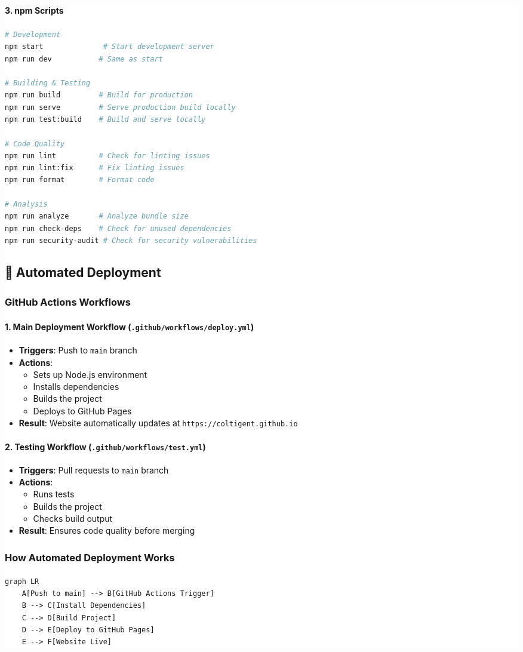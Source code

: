 #### 3. **npm Scripts**
```bash
# Development
npm start              # Start development server
npm run dev           # Same as start

# Building & Testing
npm run build         # Build for production
npm run serve         # Serve production build locally
npm run test:build    # Build and serve locally

# Code Quality
npm run lint          # Check for linting issues
npm run lint:fix      # Fix linting issues
npm run format        # Format code

# Analysis
npm run analyze       # Analyze bundle size
npm run check-deps    # Check for unused dependencies
npm run security-audit # Check for security vulnerabilities
```

## 🤖 Automated Deployment

### GitHub Actions Workflows

#### 1. **Main Deployment Workflow** (`.github/workflows/deploy.yml`)
- **Triggers**: Push to `main` branch
- **Actions**:
  - Sets up Node.js environment
  - Installs dependencies
  - Builds the project
  - Deploys to GitHub Pages
- **Result**: Website automatically updates at `https://coltigent.github.io`

#### 2. **Testing Workflow** (`.github/workflows/test.yml`)
- **Triggers**: Pull requests to `main` branch
- **Actions**:
  - Runs tests
  - Builds the project
  - Checks build output
- **Result**: Ensures code quality before merging

### How Automated Deployment Works

```mermaid
graph LR
    A[Push to main] --> B[GitHub Actions Trigger]
    B --> C[Install Dependencies]
    C --> D[Build Project]
    D --> E[Deploy to GitHub Pages]
    E --> F[Website Live]
```

